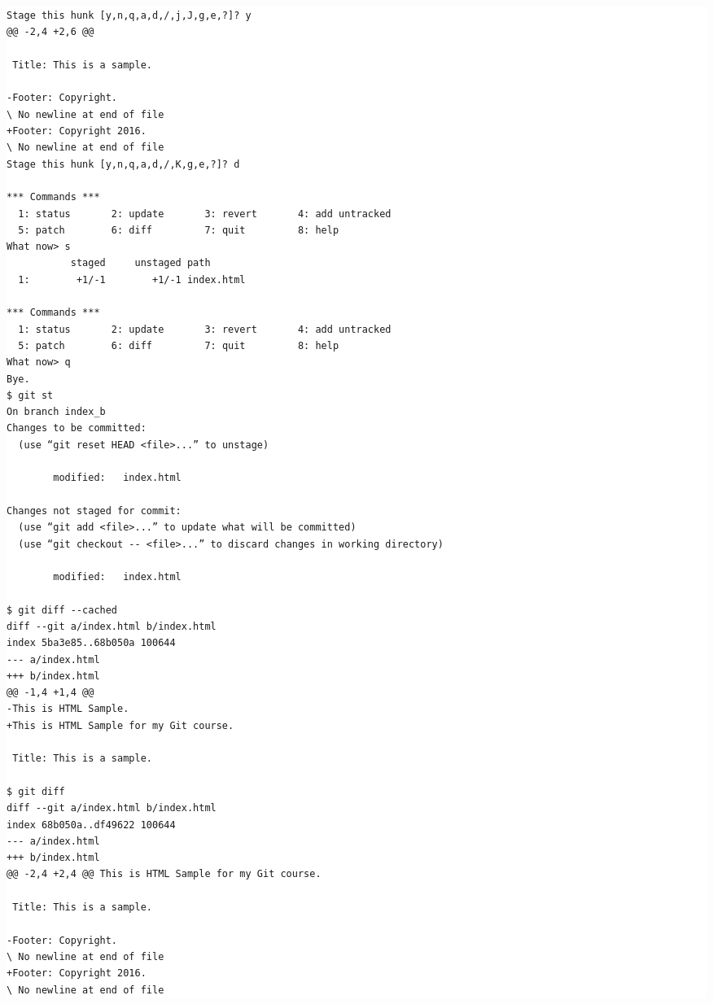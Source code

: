 ```
Stage this hunk [y,n,q,a,d,/,j,J,g,e,?]? y
@@ -2,4 +2,6 @@
 
 Title: This is a sample.
 
-Footer: Copyright.
\ No newline at end of file
+Footer: Copyright 2016.
\ No newline at end of file
Stage this hunk [y,n,q,a,d,/,K,g,e,?]? d

*** Commands ***
  1: status       2: update       3: revert       4: add untracked
  5: patch        6: diff         7: quit         8: help
What now> s
           staged     unstaged path
  1:        +1/-1        +1/-1 index.html

*** Commands ***
  1: status       2: update       3: revert       4: add untracked
  5: patch        6: diff         7: quit         8: help
What now> q
Bye.
$ git st
On branch index_b
Changes to be committed:
  (use “git reset HEAD <file>...” to unstage)

        modified:   index.html

Changes not staged for commit:
  (use “git add <file>...” to update what will be committed)
  (use “git checkout -- <file>...” to discard changes in working directory)

        modified:   index.html

$ git diff --cached
diff --git a/index.html b/index.html
index 5ba3e85..68b050a 100644
--- a/index.html
+++ b/index.html
@@ -1,4 +1,4 @@
-This is HTML Sample.
+This is HTML Sample for my Git course.
 
 Title: This is a sample.
 
$ git diff
diff --git a/index.html b/index.html
index 68b050a..df49622 100644
--- a/index.html
+++ b/index.html
@@ -2,4 +2,4 @@ This is HTML Sample for my Git course.
 
 Title: This is a sample.
 
-Footer: Copyright.
\ No newline at end of file
+Footer: Copyright 2016.
\ No newline at end of file
```
